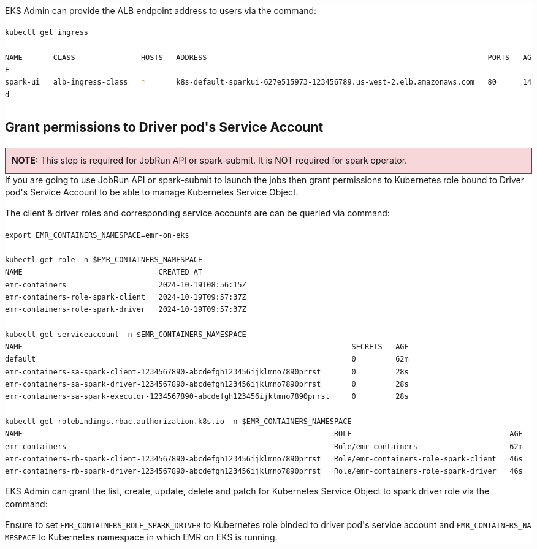   
EKS Admin can provide the ALB endpoint address to users via the command: 
```bash
kubectl get ingress

NAME       CLASS               HOSTS   ADDRESS                                                                PORTS   AGE
spark-ui   alb-ingress-class   *       k8s-default-sparkui-627e515973-123456789.us-west-2.elb.amazonaws.com   80      14d
```

## Grant permissions to Driver pod's Service Account
<div style="border: 1px solid red; padding: 10px; background-color: #f8d7da;">
  <strong>NOTE:</strong> This step is required for JobRun API or spark-submit. It is NOT required for spark operator.
</div>  
If you are going to use JobRun API or spark-submit to launch the jobs then grant permissions to Kubernetes role bound to Driver pod's Service Account to be able to manage Kubernetes Service Object.

The client & driver roles and corresponding service accounts are can be queried via command:
```
export EMR_CONTAINERS_NAMESPACE=emr-on-eks

kubectl get role -n $EMR_CONTAINERS_NAMESPACE                                                                                                                     
NAME                               CREATED AT
emr-containers                     2024-10-19T08:56:15Z
emr-containers-role-spark-client   2024-10-19T09:57:37Z
emr-containers-role-spark-driver   2024-10-19T09:57:37Z

kubectl get serviceaccount -n $EMR_CONTAINERS_NAMESPACE 
NAME                                                                           SECRETS   AGE
default                                                                        0         62m
emr-containers-sa-spark-client-1234567890-abcdefgh123456ijklmno7890prrst       0         28s
emr-containers-sa-spark-driver-1234567890-abcdefgh123456ijklmno7890prrst       0         28s
emr-containers-sa-spark-executor-1234567890-abcdefgh123456ijklmno7890prrst     0         28s

kubectl get rolebindings.rbac.authorization.k8s.io -n $EMR_CONTAINERS_NAMESPACE 
NAME                                                                       ROLE                                    AGE
emr-containers                                                             Role/emr-containers                     62m
emr-containers-rb-spark-client-1234567890-abcdefgh123456ijklmno7890prrst   Role/emr-containers-role-spark-client   46s
emr-containers-rb-spark-driver-1234567890-abcdefgh123456ijklmno7890prrst   Role/emr-containers-role-spark-driver   46s
```

EKS Admin can grant the list, create, update, delete and patch for Kubernetes Service Object to spark driver role via the command:  

Ensure to set `EMR_CONTAINERS_ROLE_SPARK_DRIVER` to Kubernetes role binded to driver pod's service account and `EMR_CONTAINERS_NAMESPACE` to Kubernetes namespace in which EMR on EKS is running.
